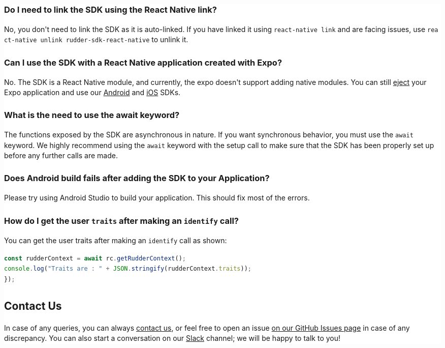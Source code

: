 ### Do I need to link the SDK using the React Native link?

No, you don't need to link the SDK as it is auto-linked. If you have linked it using `react-native link` and are facing issues, use `react-native unlink rudder-sdk-react-native` to unlink it.

### Can I use the SDK with a React Native application created with Expo?

No. The SDK is a React Native module, and currently, the expo doesn't support adding native modules. You can still [eject](https://docs.expo.io/versions/latest/expokit/eject/) your Expo application and use our [Android](https://docs.rudderstack.com/rudderstack-sdk-integration-guides/rudderstack-android-sdk) and [iOS](https://docs.rudderstack.com/rudderstack-sdk-integration-guides/rudderstack-ios-sdk) SDKs.

### What is the need to use the await keyword?

The functions exposed by the SDK are asynchronous in nature. If you want synchronous behavior, you must use the `await` keyword. We highly recommend using the `await` keyword with the setup call to make sure that the SDK has been properly set up before any further calls are made.

### Does Android build fails after adding the SDK to your Application?

Please try using Android Studio to build your application. This should fix most of the errors.

### How do I get the user `traits` after making an `identify` call?

You can get the user traits after making an `identify` call as shown:

```typescript
const rudderContext = await rc.getRudderContext();
console.log("Traits are : " + JSON.stringify(rudderContext.traits));
});
```

## Contact Us

In case of any queries, you can always [contact us](mailto:%20docs@rudderstack.com), or feel free to open an issue [on our GitHub Issues page](https://github.com/rudderlabs/rudder-sdk-react-native/issues) in case of any discrepancy. You can also start a conversation on our [Slack](https://resources.rudderstack.com/join-rudderstack-slack) channel; we will be happy to talk to you!

